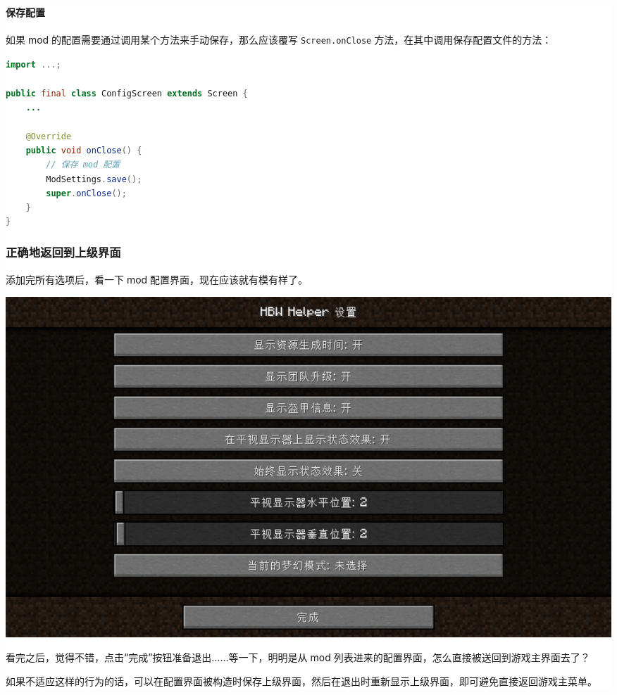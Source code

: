 [enum-ordinal]: https://docs.oracle.com/javase/8/docs/api/java/lang/Enum.html#ordinal--
[dream-mode]: https://github.com/Leo3418/HBWHelper/blob/v1.2.2/src/main/java/io/github/leo3418/hbwhelper/game/DreamMode.java

#### 保存配置

如果 mod 的配置需要通过调用某个方法来手动保存，那么应该覆写 `Screen.onClose` 方法，在其中调用保存配置文件的方法：

```java
import ...;

public final class ConfigScreen extends Screen {
    ...

    @Override
    public void onClose() {
        // 保存 mod 配置
        ModSettings.save();
        super.onClose();
    }
}
```

### 正确地返回到上级界面

添加完所有选项后，看一下 mod 配置界面，现在应该就有模有样了。

![完整的配置界面](/assets/img/posts/2020-09-09-forge-mod-config-screen/zh/complete-config-screen.png)

看完之后，觉得不错，点击“完成”按钮准备退出……等一下，明明是从 mod 列表进来的配置界面，怎么直接被送回到游戏主界面去了？

如果不适应这样的行为的话，可以在配置界面被构造时保存上级界面，然后在退出时重新显示上级界面，即可避免直接返回游戏主菜单。


[config-screen]: /2020/09/09/forge-mod-config-screen.html
[lexmanos-denial]: https://github.com/MinecraftForge/MinecraftForge/pull/7395#issuecomment-779515483
[cadiboo]: https://github.com/Cadiboo
[yuesha-yc]: https://github.com/yuesha-yc
[migrate-to-1.16]: /2021/02/06/forge-mod-migrate-to-1-16.html
[mappings-sponge]: https://docs.spongepowered.org/stable/zh-CN/plugin/internals/mcp.html#mappings
[official-mappings]: https://launcher.mojang.com/v1/objects/374c6b789574afbdc901371207155661e0509e17/client.txt
[og-register-factory]: /2020/09/09/forge-mod-config-screen.html#注册配置界面工厂
[predicate]: https://docs.oracle.com/javase/8/docs/api/java/util/function/Predicate.html
[biconsumer]: https://docs.oracle.com/javase/8/docs/api/java/util/function/BiConsumer.html
[mod-src]: https://github.com/Leo3418/HBWHelper/blob/v1.2.2/src/main/java/io/github/leo3418/hbwhelper/gui/ConfigScreen.java